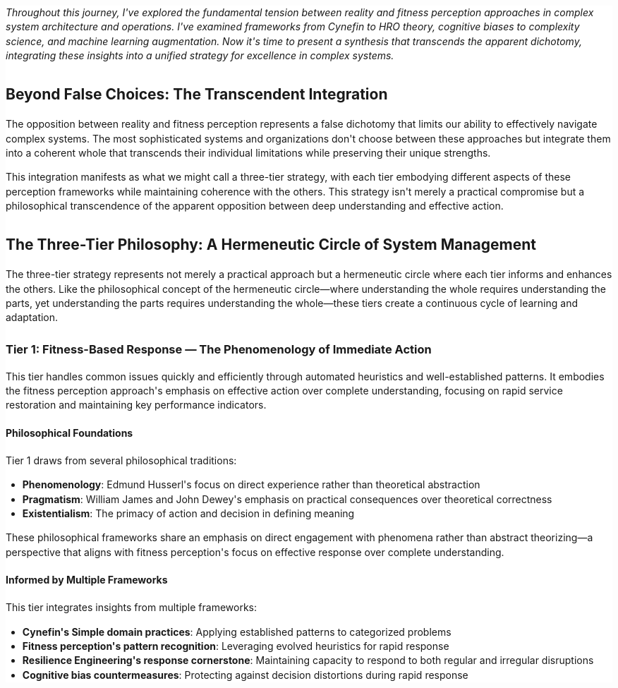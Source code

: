 _Throughout this journey, I've explored the fundamental tension between reality and fitness perception approaches in complex system architecture and operations. I've examined frameworks from Cynefin to HRO theory, cognitive biases to complexity science, and machine learning augmentation. Now it's time to present a synthesis that transcends the apparent dichotomy, integrating these insights into a unified strategy for excellence in complex systems._

## Beyond False Choices: The Transcendent Integration

The opposition between reality and fitness perception represents a false dichotomy that limits our ability to effectively navigate complex systems. The most sophisticated systems and organizations don't choose between these approaches but integrate them into a coherent whole that transcends their individual limitations while preserving their unique strengths.

This integration manifests as what we might call a three-tier strategy, with each tier embodying different aspects of these perception frameworks while maintaining coherence with the others. This strategy isn't merely a practical compromise but a philosophical transcendence of the apparent opposition between deep understanding and effective action.

## The Three-Tier Philosophy: A Hermeneutic Circle of System Management

The three-tier strategy represents not merely a practical approach but a hermeneutic circle where each tier informs and enhances the others. Like the philosophical concept of the hermeneutic circle—where understanding the whole requires understanding the parts, yet understanding the parts requires understanding the whole—these tiers create a continuous cycle of learning and adaptation.

### Tier 1: Fitness-Based Response — The Phenomenology of Immediate Action

This tier handles common issues quickly and efficiently through automated heuristics and well-established patterns. It embodies the fitness perception approach's emphasis on effective action over complete understanding, focusing on rapid service restoration and maintaining key performance indicators.

#### Philosophical Foundations

Tier 1 draws from several philosophical traditions:

- **Phenomenology**: Edmund Husserl's focus on direct experience rather than theoretical abstraction
- **Pragmatism**: William James and John Dewey's emphasis on practical consequences over theoretical correctness
- **Existentialism**: The primacy of action and decision in defining meaning

These philosophical frameworks share an emphasis on direct engagement with phenomena rather than abstract theorizing—a perspective that aligns with fitness perception's focus on effective response over complete understanding.

#### Informed by Multiple Frameworks

This tier integrates insights from multiple frameworks:

- **Cynefin's Simple domain practices**: Applying established patterns to categorized problems
- **Fitness perception's pattern recognition**: Leveraging evolved heuristics for rapid response
- **Resilience Engineering's response cornerstone**: Maintaining capacity to respond to both regular and irregular disruptions
- **Cognitive bias countermeasures**: Protecting against decision distortions during rapid response
